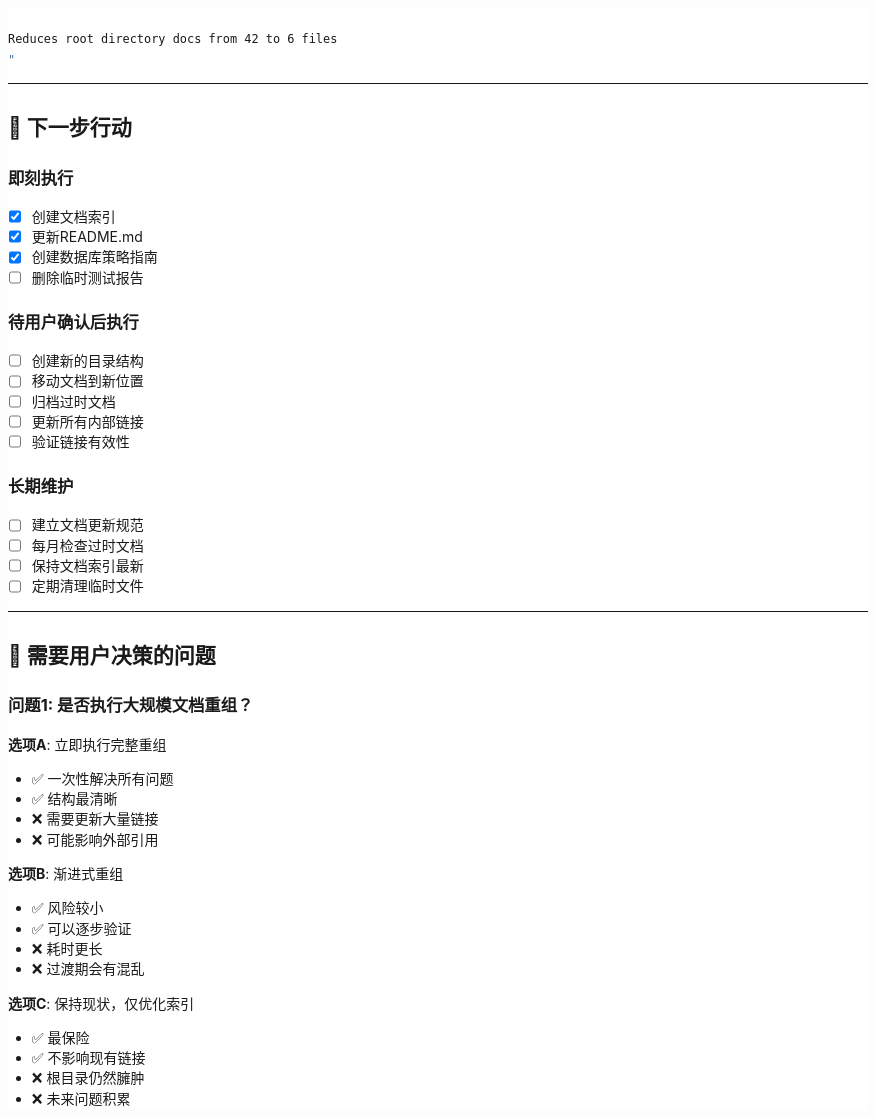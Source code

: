    ```bash

   Reduces root directory docs from 42 to 6 files
   "
   ```

---

## 📝 下一步行动

### 即刻执行

- [x] 创建文档索引
- [x] 更新README.md
- [x] 创建数据库策略指南
- [ ] 删除临时测试报告

### 待用户确认后执行

- [ ] 创建新的目录结构
- [ ] 移动文档到新位置
- [ ] 归档过时文档
- [ ] 更新所有内部链接
- [ ] 验证链接有效性

### 长期维护

- [ ] 建立文档更新规范
- [ ] 每月检查过时文档
- [ ] 保持文档索引最新
- [ ] 定期清理临时文件

---

## 🤔 需要用户决策的问题

### 问题1: 是否执行大规模文档重组？

**选项A**: 立即执行完整重组
- ✅ 一次性解决所有问题
- ✅ 结构最清晰
- ❌ 需要更新大量链接
- ❌ 可能影响外部引用

**选项B**: 渐进式重组
- ✅ 风险较小
- ✅ 可以逐步验证
- ❌ 耗时更长
- ❌ 过渡期会有混乱

**选项C**: 保持现状，仅优化索引
- ✅ 最保险
- ✅ 不影响现有链接
- ❌ 根目录仍然臃肿
- ❌ 未来问题积累

